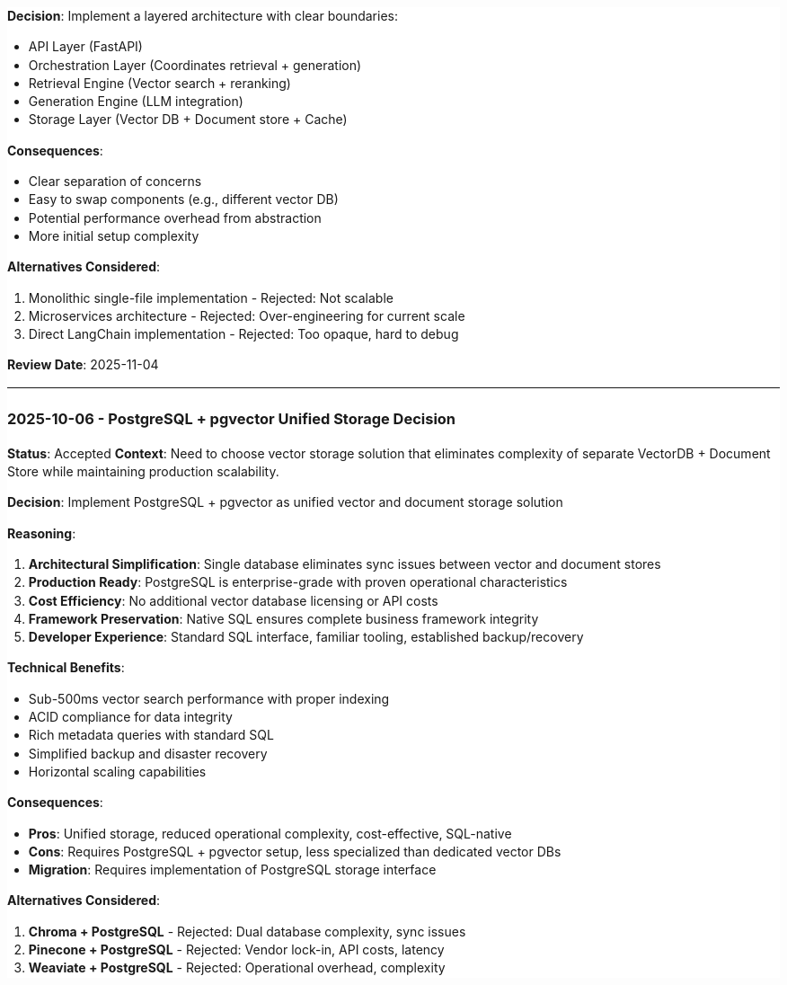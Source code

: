 **Decision**: Implement a layered architecture with clear boundaries:
- API Layer (FastAPI)
- Orchestration Layer (Coordinates retrieval + generation)
- Retrieval Engine (Vector search + reranking)
- Generation Engine (LLM integration)
- Storage Layer (Vector DB + Document store + Cache)

**Consequences**:
- Clear separation of concerns
- Easy to swap components (e.g., different vector DB)
- Potential performance overhead from abstraction
- More initial setup complexity

**Alternatives Considered**:
1. Monolithic single-file implementation - Rejected: Not scalable
2. Microservices architecture - Rejected: Over-engineering for current scale
3. Direct LangChain implementation - Rejected: Too opaque, hard to debug

**Review Date**: 2025-11-04

---

### 2025-10-06 - PostgreSQL + pgvector Unified Storage Decision
**Status**: Accepted
**Context**: Need to choose vector storage solution that eliminates complexity of separate VectorDB + Document Store while maintaining production scalability.

**Decision**: Implement PostgreSQL + pgvector as unified vector and document storage solution

**Reasoning**:
1. **Architectural Simplification**: Single database eliminates sync issues between vector and document stores
2. **Production Ready**: PostgreSQL is enterprise-grade with proven operational characteristics
3. **Cost Efficiency**: No additional vector database licensing or API costs
4. **Framework Preservation**: Native SQL ensures complete business framework integrity
5. **Developer Experience**: Standard SQL interface, familiar tooling, established backup/recovery

**Technical Benefits**:
- Sub-500ms vector search performance with proper indexing
- ACID compliance for data integrity
- Rich metadata queries with standard SQL
- Simplified backup and disaster recovery
- Horizontal scaling capabilities

**Consequences**:
- **Pros**: Unified storage, reduced operational complexity, cost-effective, SQL-native
- **Cons**: Requires PostgreSQL + pgvector setup, less specialized than dedicated vector DBs
- **Migration**: Requires implementation of PostgreSQL storage interface

**Alternatives Considered**:
1. **Chroma + PostgreSQL** - Rejected: Dual database complexity, sync issues
2. **Pinecone + PostgreSQL** - Rejected: Vendor lock-in, API costs, latency
3. **Weaviate + PostgreSQL** - Rejected: Operational overhead, complexity
